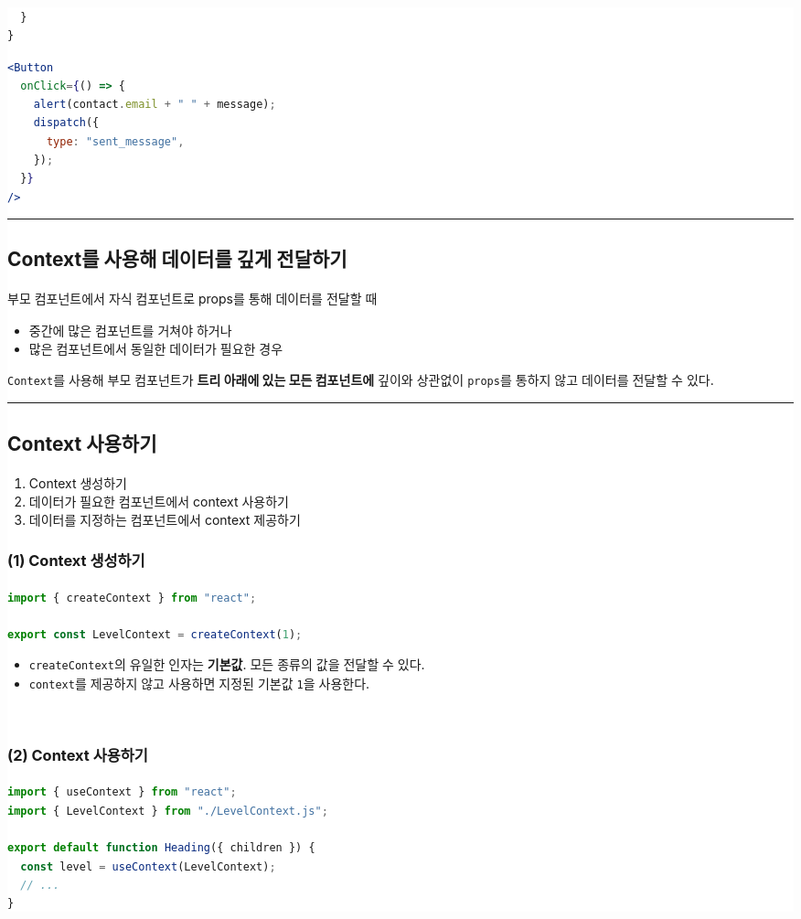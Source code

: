 ```jsx
  }
}
```

```jsx
<Button
  onClick={() => {
    alert(contact.email + " " + message);
    dispatch({
      type: "sent_message",
    });
  }}
/>
```

---

## Context를 사용해 데이터를 깊게 전달하기

부모 컴포넌트에서 자식 컴포넌트로 props를 통해 데이터를 전달할 때

- 중간에 많은 컴포넌트를 거쳐야 하거나
- 많은 컴포넌트에서 동일한 데이터가 필요한 경우

`Context`를 사용해 부모 컴포넌트가 **트리 아래에 있는 모든 컴포넌트에** 깊이와 상관없이 `props`를 통하지 않고 데이터를 전달할 수 있다.

---

## Context 사용하기

1. Context 생성하기
2. 데이터가 필요한 컴포넌트에서 context 사용하기
3. 데이터를 지정하는 컴포넌트에서 context 제공하기

### (1) Context 생성하기

```jsx
import { createContext } from "react";

export const LevelContext = createContext(1);
```

- `createContext`의 유일한 인자는 **기본값**. 모든 종류의 값을 전달할 수 있다.
- `context`를 제공하지 않고 사용하면 지정된 기본값 `1`을 사용한다.

<br/>

### (2) Context 사용하기

```jsx
import { useContext } from "react";
import { LevelContext } from "./LevelContext.js";

export default function Heading({ children }) {
  const level = useContext(LevelContext);
  // ...
}
```
